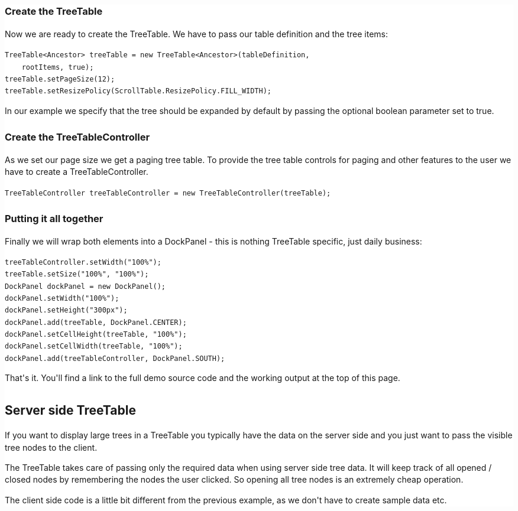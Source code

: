
### Create the TreeTable ###

Now we are ready to create the TreeTable. We have to pass our table definition and the tree items:

```
TreeTable<Ancestor> treeTable = new TreeTable<Ancestor>(tableDefinition,
    rootItems, true);
treeTable.setPageSize(12);
treeTable.setResizePolicy(ScrollTable.ResizePolicy.FILL_WIDTH);
```

In our example we specify that the tree should be expanded by default by passing the optional boolean parameter set to true.

### Create the TreeTableController ###

As we set our page size we get a paging tree table. To provide the tree table controls for paging and other features to the user we have to create a TreeTableController.

```
TreeTableController treeTableController = new TreeTableController(treeTable);
```

### Putting it all together ###

Finally we will wrap both elements into a DockPanel - this is nothing TreeTable specific, just daily business:

```
treeTableController.setWidth("100%");
treeTable.setSize("100%", "100%");
DockPanel dockPanel = new DockPanel();
dockPanel.setWidth("100%");
dockPanel.setHeight("300px");
dockPanel.add(treeTable, DockPanel.CENTER);
dockPanel.setCellHeight(treeTable, "100%");
dockPanel.setCellWidth(treeTable, "100%");
dockPanel.add(treeTableController, DockPanel.SOUTH);
```

That's it. You'll find a link to the full demo source code and the working output at the top of this page.

## Server side TreeTable ##

If you want to display large trees in a TreeTable you typically have the data on the server side and you just want to pass the visible tree nodes to the client.

The TreeTable takes care of passing only the required data when using server side tree data. It will keep track of all opened / closed nodes by remembering the nodes the user clicked. So opening all tree nodes is an extremely cheap operation.

The client side code is a little bit different from the previous example, as we don't have to create sample data etc.
